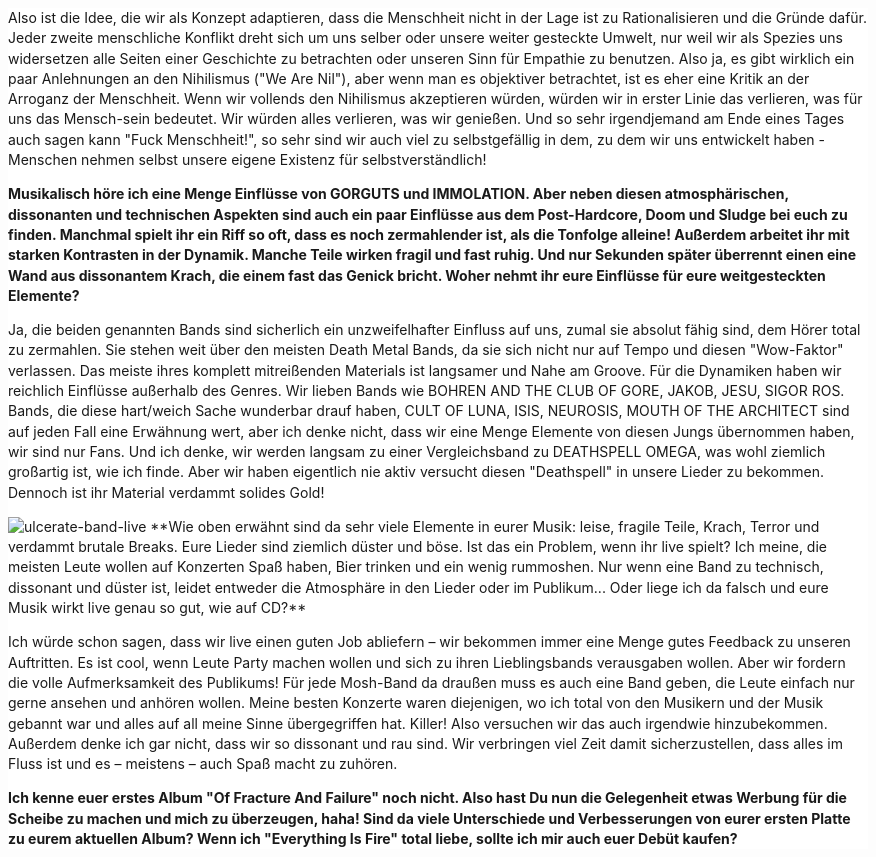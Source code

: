 Also ist die Idee, die wir als Konzept adaptieren, dass die Menschheit nicht in der Lage ist zu Rationalisieren und die Gründe dafür. Jeder zweite menschliche Konflikt dreht sich um uns selber oder unsere weiter gesteckte Umwelt, nur weil wir als Spezies uns widersetzen alle Seiten einer Geschichte zu betrachten oder unseren Sinn für Empathie zu benutzen.
Also ja, es gibt wirklich ein paar Anlehnungen an den Nihilismus ("We Are Nil"), aber wenn man es objektiver betrachtet, ist es eher eine Kritik an der Arroganz der Menschheit. Wenn wir vollends den Nihilismus akzeptieren würden, würden wir in erster Linie das verlieren, was für uns das Mensch-sein bedeutet. Wir würden alles verlieren, was wir genießen. Und so sehr irgendjemand am Ende eines Tages auch sagen kann "Fuck Menschheit!", so sehr sind wir auch viel zu selbstgefällig in dem, zu dem wir uns entwickelt haben - Menschen nehmen selbst unsere eigene Existenz für selbstverständlich!

**Musikalisch höre ich eine Menge Einflüsse von GORGUTS und IMMOLATION. Aber neben diesen atmosphärischen, dissonanten und technischen Aspekten sind auch ein paar Einflüsse aus dem Post-Hardcore, Doom und Sludge bei euch zu finden. Manchmal spielt ihr ein Riff so oft, dass es noch zermahlender ist, als die Tonfolge alleine! Außerdem arbeitet ihr mit starken Kontrasten in der Dynamik. Manche Teile wirken fragil und fast ruhig. Und nur Sekunden später überrennt einen eine Wand aus dissonantem Krach, die einem fast das Genick bricht. Woher nehmt ihr eure Einflüsse für eure weitgesteckten Elemente?**

Ja, die beiden genannten Bands sind sicherlich ein unzweifelhafter Einfluss auf uns, zumal sie absolut fähig sind, dem Hörer total zu zermahlen. Sie stehen weit über den meisten Death Metal Bands, da sie sich nicht nur auf Tempo und diesen "Wow-Faktor" verlassen. Das meiste ihres komplett mitreißenden Materials ist langsamer und Nahe am Groove. Für die Dynamiken haben wir reichlich Einflüsse außerhalb des Genres. Wir lieben Bands wie BOHREN AND THE CLUB OF GORE, JAKOB, JESU, SIGOR ROS. Bands, die diese hart/weich Sache wunderbar drauf haben, CULT OF LUNA, ISIS, NEUROSIS, MOUTH OF THE ARCHITECT sind auf jeden Fall eine Erwähnung wert, aber ich denke nicht, dass wir eine Menge Elemente von diesen Jungs übernommen haben, wir sind nur Fans. Und ich denke, wir werden langsam zu einer Vergleichsband zu DEATHSPELL OMEGA, was wohl ziemlich großartig ist, wie ich finde. Aber wir haben eigentlich nie aktiv versucht diesen "Deathspell" in unsere Lieder zu bekommen. Dennoch ist ihr Material verdammt solides Gold!

<img src="http://necroslaughter.de/wp-content/uploads/2009/04/ulcerate-band-live.jpg" alt="ulcerate-band-live" title="ulcerate-band-live" width="200" height="150" class="imgRight bordered" />
**Wie oben erwähnt sind da sehr viele Elemente in eurer Musik: leise, fragile Teile, Krach, Terror und verdammt brutale Breaks. Eure Lieder sind ziemlich düster und böse. Ist das ein Problem, wenn ihr live spielt? Ich meine, die meisten Leute wollen auf Konzerten Spaß haben, Bier trinken und ein wenig rummoshen. Nur wenn eine Band zu technisch, dissonant und düster ist, leidet entweder die Atmosphäre in den Lieder oder im Publikum... Oder liege ich da falsch und eure Musik wirkt live genau so gut, wie auf CD?**

Ich würde schon sagen, dass wir live einen guten Job abliefern – wir bekommen immer eine Menge gutes Feedback zu unseren Auftritten. Es ist cool, wenn Leute Party machen wollen und sich zu ihren Lieblingsbands verausgaben wollen. Aber wir fordern die volle Aufmerksamkeit des Publikums! Für jede Mosh-Band da draußen muss es auch eine Band geben, die Leute einfach nur gerne ansehen und anhören wollen. Meine besten Konzerte waren diejenigen, wo ich total von den Musikern und der Musik gebannt war und alles auf all meine Sinne übergegriffen hat. Killer! Also versuchen wir das auch irgendwie hinzubekommen. Außerdem denke ich gar nicht, dass wir so dissonant und rau sind. Wir verbringen viel Zeit damit sicherzustellen, dass alles im Fluss ist und es – meistens – auch Spaß macht zu zuhören. 

**Ich kenne euer erstes Album "Of Fracture And Failure" noch nicht. Also hast Du nun die Gelegenheit etwas Werbung für die Scheibe zu machen und mich zu überzeugen, haha! Sind da viele Unterschiede und Verbesserungen von eurer ersten Platte zu eurem aktuellen Album? Wenn ich "Everything Is Fire" total liebe, sollte ich mir auch euer Debüt kaufen?**

